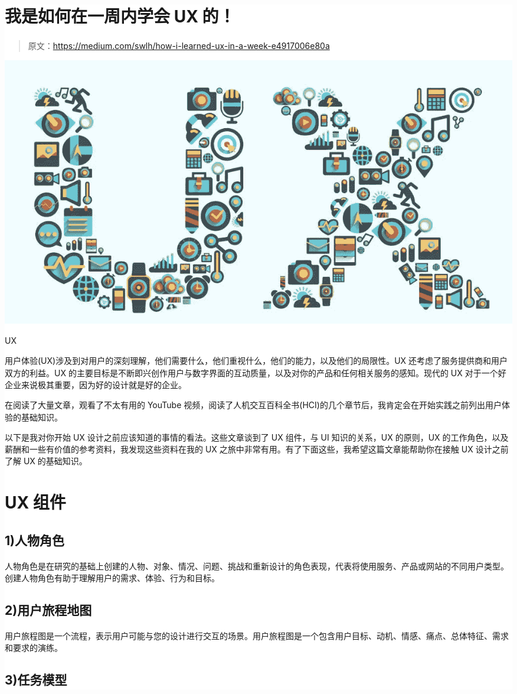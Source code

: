 # 我是如何在一周内学会 UX 的！

> 原文：<https://medium.com/swlh/how-i-learned-ux-in-a-week-e4917006e80a>

![](img/2e6e229b979261ea1283e699e455288c.png)

UX

用户体验(UX)涉及到对用户的深刻理解，他们需要什么，他们重视什么，他们的能力，以及他们的局限性。UX 还考虑了服务提供商和用户双方的利益。UX 的主要目标是不断即兴创作用户与数字界面的互动质量，以及对你的产品和任何相关服务的感知。现代的 UX 对于一个好企业来说极其重要，因为好的设计就是好的企业。

在阅读了大量文章，观看了不太有用的 YouTube 视频，阅读了人机交互百科全书(HCI)的几个章节后，我肯定会在开始实践之前列出用户体验的基础知识。

以下是我对你开始 UX 设计之前应该知道的事情的看法。这些文章谈到了 UX 组件，与 UI 知识的关系，UX 的原则，UX 的工作角色，以及薪酬和一些有价值的参考资料，我发现这些资料在我的 UX 之旅中非常有用。有了下面这些，我希望这篇文章能帮助你在接触 UX 设计之前了解 UX 的基础知识。

# UX 组件

## 1)人物角色

人物角色是在研究的基础上创建的人物、对象、情况、问题、挑战和重新设计的角色表现，代表将使用服务、产品或网站的不同用户类型。创建人物角色有助于理解用户的需求、体验、行为和目标。

## 2)用户旅程地图

用户旅程图是一个流程，表示用户可能与您的设计进行交互的场景。用户旅程图是一个包含用户目标、动机、情感、痛点、总体特征、需求和要求的演练。

## 3)任务模型
